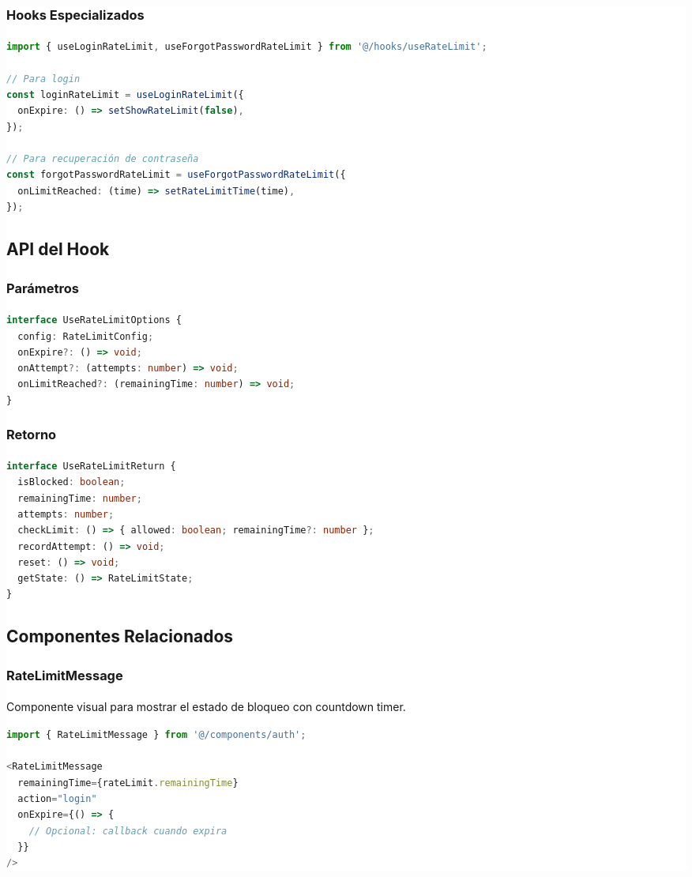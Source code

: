 ### Hooks Especializados

```typescript
import { useLoginRateLimit, useForgotPasswordRateLimit } from '@/hooks/useRateLimit';

// Para login
const loginRateLimit = useLoginRateLimit({
  onExpire: () => setShowRateLimit(false),
});

// Para recuperación de contraseña
const forgotPasswordRateLimit = useForgotPasswordRateLimit({
  onLimitReached: (time) => setRateLimitTime(time),
});
```

## API del Hook

### Parámetros

```typescript
interface UseRateLimitOptions {
  config: RateLimitConfig;
  onExpire?: () => void;
  onAttempt?: (attempts: number) => void;
  onLimitReached?: (remainingTime: number) => void;
}
```

### Retorno

```typescript
interface UseRateLimitReturn {
  isBlocked: boolean;
  remainingTime: number;
  attempts: number;
  checkLimit: () => { allowed: boolean; remainingTime?: number };
  recordAttempt: () => void;
  reset: () => void;
  getState: () => RateLimitState;
}
```

## Componentes Relacionados

### RateLimitMessage

Componente visual para mostrar el estado de bloqueo con countdown timer.

```typescript
import { RateLimitMessage } from '@/components/auth';

<RateLimitMessage
  remainingTime={rateLimit.remainingTime}
  action="login"
  onExpire={() => {
    // Opcional: callback cuando expira
  }}
/>
```
